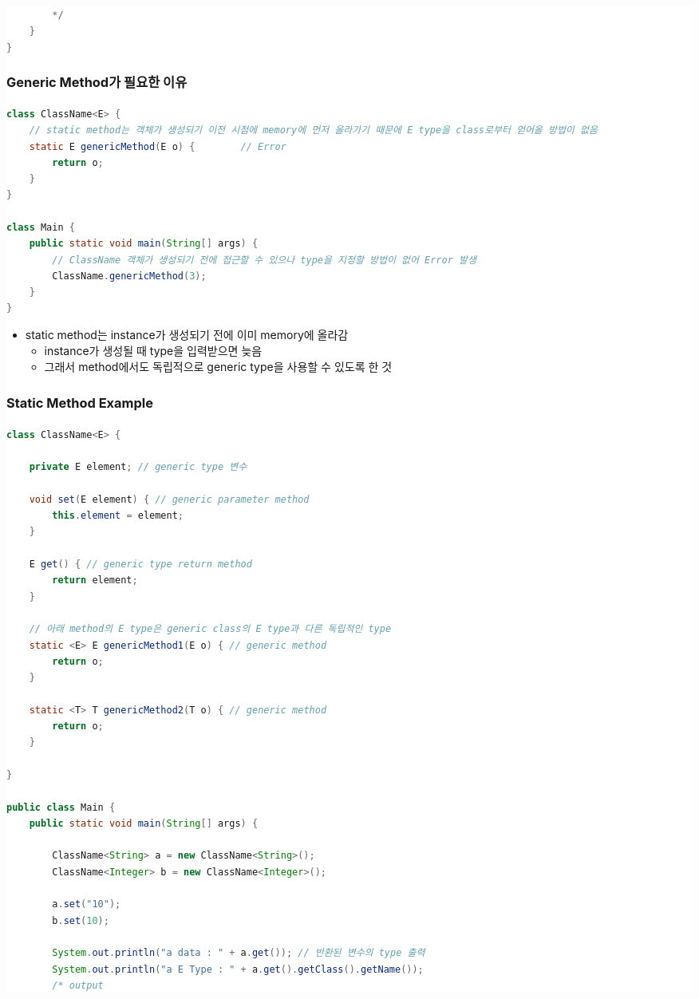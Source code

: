 ```java
        */
    }
}
```

### Generic Method가 필요한 이유

```java
class ClassName<E> {
    // static method는 객체가 생성되기 이전 시점에 memory에 먼저 올라가기 때문에 E type을 class로부터 얻어올 방법이 없음
	static E genericMethod(E o) {        // Error
		return o;
	}
}
 
class Main {
	public static void main(String[] args) {
		// ClassName 객체가 생성되기 전에 접근할 수 있으나 type을 지정할 방법이 없어 Error 발생
		ClassName.genericMethod(3);
	}
}
```
- static method는 instance가 생성되기 전에 이미 memory에 올라감
    - instance가 생성될 때 type을 입력받으면 늦음
    - 그래서 method에서도 독립적으로 generic type을 사용할 수 있도록 한 것

### Static Method Example

```java
class ClassName<E> {
 
	private E element; // generic type 변수
 
	void set(E element) { // generic parameter method
		this.element = element;
	}
 
	E get() { // generic type return method
		return element;
	}
 
	// 아래 method의 E type은 generic class의 E type과 다른 독립적인 type
	static <E> E genericMethod1(E o) { // generic method
		return o;
	}
 
	static <T> T genericMethod2(T o) { // generic method
		return o;
	}
 
}
 
public class Main {
	public static void main(String[] args) {
 
		ClassName<String> a = new ClassName<String>();
		ClassName<Integer> b = new ClassName<Integer>();
 
		a.set("10");
		b.set(10);
 
		System.out.println("a data : " + a.get()); // 반환된 변수의 type 출력
		System.out.println("a E Type : " + a.get().getClass().getName());
        /* output
```